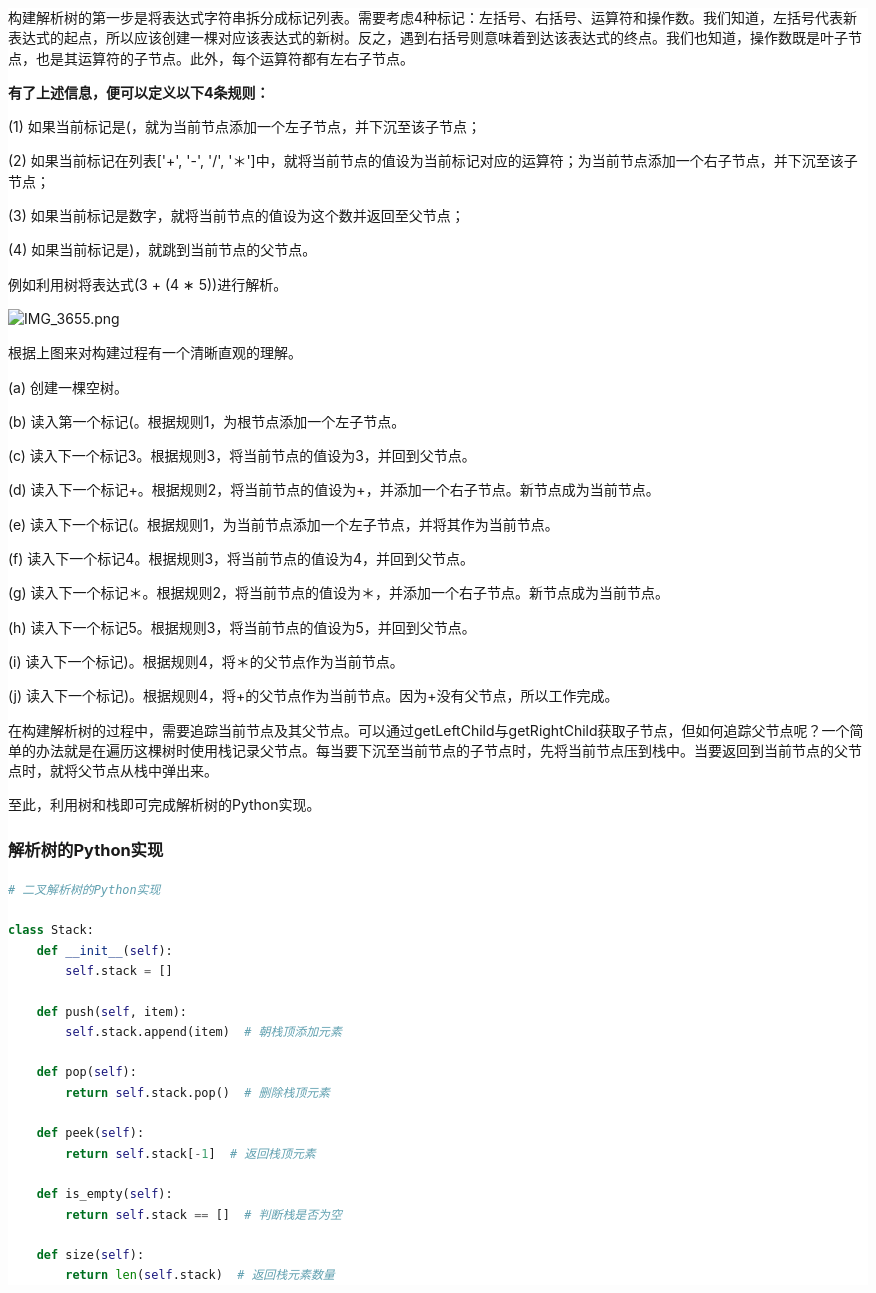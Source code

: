 

构建解析树的第一步是将表达式字符串拆分成标记列表。需要考虑4种标记：左括号、右括号、运算符和操作数。我们知道，左括号代表新表达式的起点，所以应该创建一棵对应该表达式的新树。反之，遇到右括号则意味着到达该表达式的终点。我们也知道，操作数既是叶子节点，也是其运算符的子节点。此外，每个运算符都有左右子节点。



**有了上述信息，便可以定义以下4条规则：**

(1) 如果当前标记是(，就为当前节点添加一个左子节点，并下沉至该子节点；

(2) 如果当前标记在列表['+', '-', '/', '＊']中，就将当前节点的值设为当前标记对应的运算符；为当前节点添加一个右子节点，并下沉至该子节点；

(3) 如果当前标记是数字，就将当前节点的值设为这个数并返回至父节点；

(4) 如果当前标记是)，就跳到当前节点的父节点。



例如利用树将表达式(3 + (4 ∗ 5))进行解析。

![IMG_3655.png](IMG_3655.png)

根据上图来对构建过程有一个清晰直观的理解。

(a) 创建一棵空树。

(b) 读入第一个标记(。根据规则1，为根节点添加一个左子节点。

(c) 读入下一个标记3。根据规则3，将当前节点的值设为3，并回到父节点。

(d) 读入下一个标记+。根据规则2，将当前节点的值设为+，并添加一个右子节点。新节点成为当前节点。

(e) 读入下一个标记(。根据规则1，为当前节点添加一个左子节点，并将其作为当前节点。

(f) 读入下一个标记4。根据规则3，将当前节点的值设为4，并回到父节点。

(g) 读入下一个标记＊。根据规则2，将当前节点的值设为＊，并添加一个右子节点。新节点成为当前节点。

(h) 读入下一个标记5。根据规则3，将当前节点的值设为5，并回到父节点。

(i) 读入下一个标记)。根据规则4，将＊的父节点作为当前节点。

(j) 读入下一个标记)。根据规则4，将+的父节点作为当前节点。因为+没有父节点，所以工作完成。

在构建解析树的过程中，需要追踪当前节点及其父节点。可以通过getLeftChild与getRightChild获取子节点，但如何追踪父节点呢？一个简单的办法就是在遍历这棵树时使用栈记录父节点。每当要下沉至当前节点的子节点时，先将当前节点压到栈中。当要返回到当前节点的父节点时，就将父节点从栈中弹出来。



至此，利用树和栈即可完成解析树的Python实现。

### 解析树的Python实现

```python
# 二叉解析树的Python实现

class Stack:
    def __init__(self):
        self.stack = []

    def push(self, item):
        self.stack.append(item)  # 朝栈顶添加元素

    def pop(self):
        return self.stack.pop()  # 删除栈顶元素

    def peek(self):
        return self.stack[-1]  # 返回栈顶元素

    def is_empty(self):
        return self.stack == []  # 判断栈是否为空

    def size(self):
        return len(self.stack)  # 返回栈元素数量

```